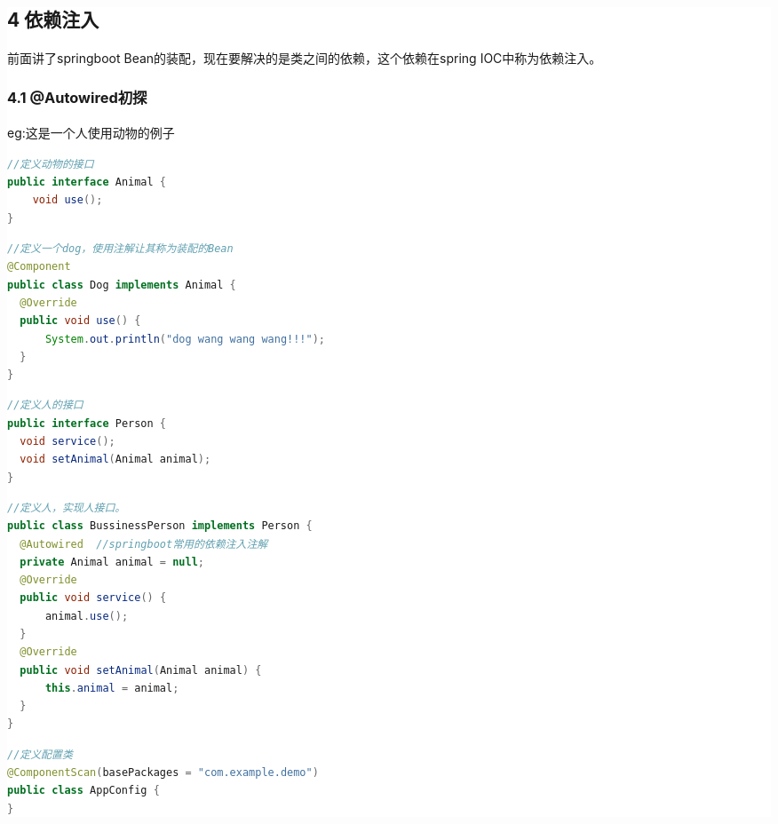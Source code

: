 ## 4 依赖注入

前面讲了springboot Bean的装配，现在要解决的是类之间的依赖，这个依赖在spring IOC中称为依赖注入。

### 4.1 @Autowired初探

eg:这是一个人使用动物的例子

```java
//定义动物的接口
public interface Animal {
    void use();
}
```

```JAVA
//定义一个dog，使用注解让其称为装配的Bean
@Component
public class Dog implements Animal {
  @Override
  public void use() {
      System.out.println("dog wang wang wang!!!");
  }
}
```
```java
//定义人的接口
public interface Person {
  void service();
  void setAnimal(Animal animal);
}
```
```java
//定义人，实现人接口。
public class BussinessPerson implements Person {
  @Autowired  //springboot常用的依赖注入注解
  private Animal animal = null;
  @Override
  public void service() {
      animal.use();
  }
  @Override
  public void setAnimal(Animal animal) {
      this.animal = animal;
  }
}
```
```java
//定义配置类
@ComponentScan(basePackages = "com.example.demo")
public class AppConfig {
}
```
